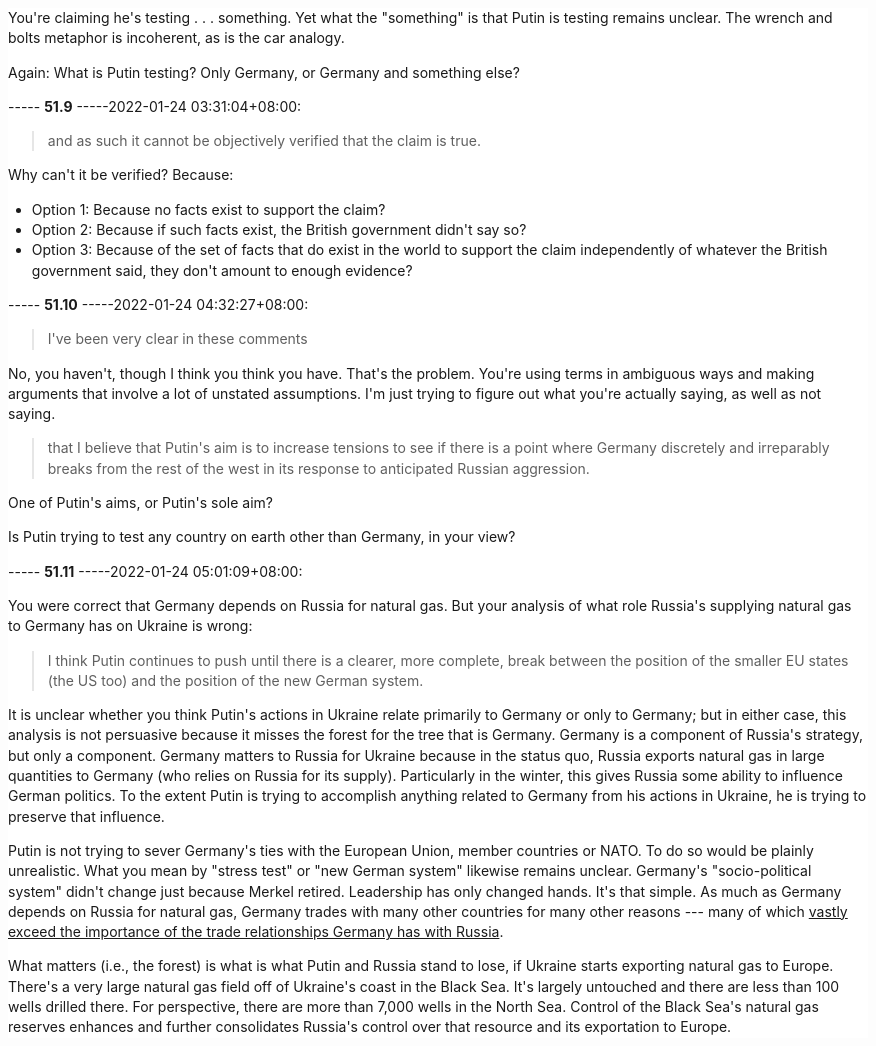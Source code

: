 You're claiming he's testing . . . something.  Yet what the "something" is that Putin is testing remains unclear.  The wrench and bolts metaphor is incoherent, as is the car analogy.  

Again: What is Putin testing? Only Germany, or Germany and something else?

----- __51.9__ -----2022-01-24 03:31:04+08:00:

> and as such it cannot be objectively verified that the claim is true.

Why can't it be verified? Because: 

* Option 1: Because no facts exist to support the claim? 
* Option 2: Because if such facts exist, the British government didn't say so? 
* Option 3: Because of the set of facts that do exist in the world to support the claim independently of whatever the British government said, they don't amount to enough evidence?

----- __51.10__ -----2022-01-24 04:32:27+08:00:

> I've been very clear in these comments 

No, you haven't, though I think you think you have.  That's the problem.  You're using terms in ambiguous ways and making arguments that involve a lot of unstated assumptions.
I'm just trying to figure out what you're actually saying, as well as not saying.

> that I believe that Putin's aim is to increase tensions to see if there is a point where Germany discretely and irreparably breaks from the rest of the west in its response to anticipated Russian aggression.

One of Putin's aims, or Putin's sole aim?

Is Putin trying to test any country on earth other than Germany, in your view?

----- __51.11__ -----2022-01-24 05:01:09+08:00:

You were correct that Germany depends on Russia for natural gas.  But your analysis of what role Russia's supplying natural gas to Germany has on Ukraine is wrong:

> I think Putin continues to push until there is a clearer, more complete, break between the position of the smaller EU states (the US too) and the position of the new German system. 

It is unclear whether you think Putin's actions in Ukraine relate primarily to Germany or only to Germany; but in either case, this analysis is not persuasive because it misses the forest for the tree that is Germany.  Germany is a component of Russia's strategy, but only a component.  Germany matters to Russia for Ukraine because in the status quo, Russia exports natural gas in large quantities to Germany (who relies on Russia for its supply).  Particularly in the winter, this gives Russia some ability to influence German politics.  To the extent Putin is trying to accomplish anything related to Germany from his actions in Ukraine, he is trying to preserve that influence.  

Putin is not trying to sever Germany's ties with the European Union, member countries or NATO.  To do so would be plainly unrealistic.  What you mean by "stress test" or "new German system" likewise remains unclear.  Germany's "socio-political system" didn't change just because Merkel retired.  Leadership has only changed hands.  It's that simple.  As much as Germany depends on Russia for natural gas, Germany trades with many other countries for many other reasons --- many of which [vastly exceed the importance of the trade relationships Germany has with Russia](https://www.destatis.de/EN/Themes/Economy/Foreign-Trade/Tables/order-rank-germany-trading-partners.pdf?__blob=publicationFile).  

What matters (i.e., the forest) is what is what Putin and Russia stand to lose, if Ukraine starts exporting natural gas to Europe.  There's a very large natural gas field off of Ukraine's coast in the Black Sea.  It's largely untouched and there are less than 100 wells drilled there.  For perspective, there are more than 7,000 wells in the North Sea. Control of the Black Sea's natural gas reserves enhances and further consolidates Russia's control over that resource and its exportation to Europe.
